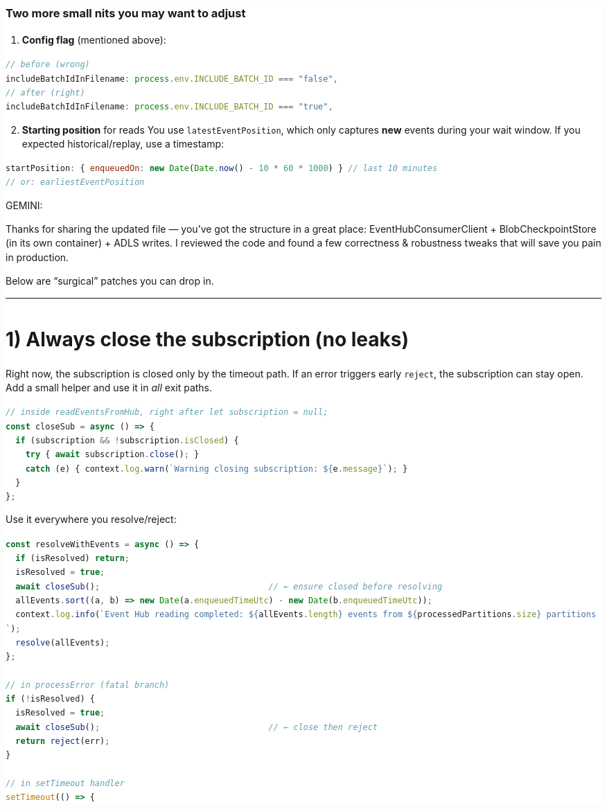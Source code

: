 
### Two more small nits you may want to adjust

1. **Config flag** (mentioned above):

```js
// before (wrong)
includeBatchIdInFilename: process.env.INCLUDE_BATCH_ID === "false",
// after (right)
includeBatchIdInFilename: process.env.INCLUDE_BATCH_ID === "true",
```

2. **Starting position** for reads
   You use `latestEventPosition`, which only captures **new** events during your wait window. If you expected historical/replay, use a timestamp:

```js
startPosition: { enqueuedOn: new Date(Date.now() - 10 * 60 * 1000) } // last 10 minutes
// or: earliestEventPosition
```


GEMINI:

Thanks for sharing the updated file — you’ve got the structure in a great place: EventHubConsumerClient + BlobCheckpointStore (in its own container) + ADLS writes. I reviewed the code and found a few correctness & robustness tweaks that will save you pain in production.&#x20;

Below are “surgical” patches you can drop in.

---

# 1) Always close the subscription (no leaks)

Right now, the subscription is closed only by the timeout path. If an error triggers early `reject`, the subscription can stay open. Add a small helper and use it in *all* exit paths.

```js
// inside readEventsFromHub, right after let subscription = null;
const closeSub = async () => {
  if (subscription && !subscription.isClosed) {
    try { await subscription.close(); }
    catch (e) { context.log.warn(`Warning closing subscription: ${e.message}`); }
  }
};
```

Use it everywhere you resolve/reject:

```js
const resolveWithEvents = async () => {
  if (isResolved) return;
  isResolved = true;
  await closeSub();                                  // ← ensure closed before resolving
  allEvents.sort((a, b) => new Date(a.enqueuedTimeUtc) - new Date(b.enqueuedTimeUtc));
  context.log.info(`Event Hub reading completed: ${allEvents.length} events from ${processedPartitions.size} partitions`);
  resolve(allEvents);
};

// in processError (fatal branch)
if (!isResolved) {
  isResolved = true;
  await closeSub();                                  // ← close then reject
  return reject(err);
}

// in setTimeout handler
setTimeout(() => {
```